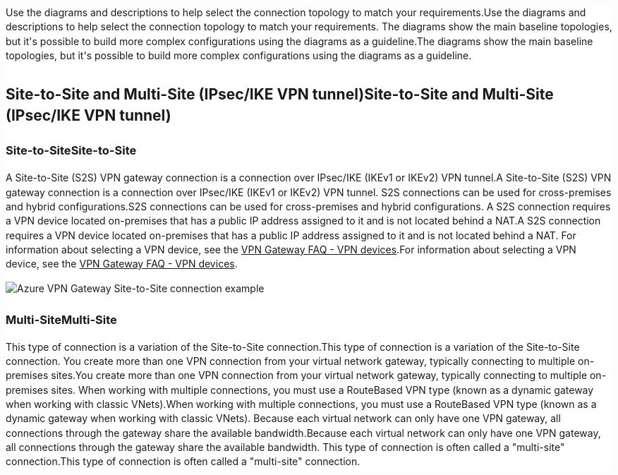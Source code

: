 <span data-ttu-id="64463-152">Use the diagrams and descriptions to help select the connection topology to match your requirements.</span><span class="sxs-lookup"><span data-stu-id="64463-152">Use the diagrams and descriptions to help select the connection topology to match your requirements.</span></span> <span data-ttu-id="64463-153">The diagrams show the main baseline topologies, but it's possible to build more complex configurations using the diagrams as a guideline.</span><span class="sxs-lookup"><span data-stu-id="64463-153">The diagrams show the main baseline topologies, but it's possible to build more complex configurations using the diagrams as a guideline.</span></span>

## <a name="s2smulti"></a><span data-ttu-id="64463-154">Site-to-Site and Multi-Site (IPsec/IKE VPN tunnel)</span><span class="sxs-lookup"><span data-stu-id="64463-154">Site-to-Site and Multi-Site (IPsec/IKE VPN tunnel)</span></span>

### <a name="S2S"></a><span data-ttu-id="64463-155">Site-to-Site</span><span class="sxs-lookup"><span data-stu-id="64463-155">Site-to-Site</span></span>

<span data-ttu-id="64463-156">A Site-to-Site (S2S) VPN gateway connection is a connection over IPsec/IKE (IKEv1 or IKEv2) VPN tunnel.</span><span class="sxs-lookup"><span data-stu-id="64463-156">A Site-to-Site (S2S) VPN gateway connection is a connection over IPsec/IKE (IKEv1 or IKEv2) VPN tunnel.</span></span> <span data-ttu-id="64463-157">S2S connections can be used for cross-premises and hybrid configurations.</span><span class="sxs-lookup"><span data-stu-id="64463-157">S2S connections can be used for cross-premises and hybrid configurations.</span></span> <span data-ttu-id="64463-158">A S2S connection requires a VPN device located on-premises that has a public IP address assigned to it and is not located behind a NAT.</span><span class="sxs-lookup"><span data-stu-id="64463-158">A S2S connection requires a VPN device located on-premises that has a public IP address assigned to it and is not located behind a NAT.</span></span> <span data-ttu-id="64463-159">For information about selecting a VPN device, see the [VPN Gateway FAQ - VPN devices](vpn-gateway-vpn-faq.md#s2s).</span><span class="sxs-lookup"><span data-stu-id="64463-159">For information about selecting a VPN device, see the [VPN Gateway FAQ - VPN devices](vpn-gateway-vpn-faq.md#s2s).</span></span>

![Azure VPN Gateway Site-to-Site connection example](./media/vpn-gateway-about-vpngateways/vpngateway-site-to-site-connection-diagram.png)

### <a name="Multi"></a><span data-ttu-id="64463-161">Multi-Site</span><span class="sxs-lookup"><span data-stu-id="64463-161">Multi-Site</span></span>

<span data-ttu-id="64463-162">This type of connection is a variation of the Site-to-Site connection.</span><span class="sxs-lookup"><span data-stu-id="64463-162">This type of connection is a variation of the Site-to-Site connection.</span></span> <span data-ttu-id="64463-163">You create more than one VPN connection from your virtual network gateway, typically connecting to multiple on-premises sites.</span><span class="sxs-lookup"><span data-stu-id="64463-163">You create more than one VPN connection from your virtual network gateway, typically connecting to multiple on-premises sites.</span></span> <span data-ttu-id="64463-164">When working with multiple connections, you must use a RouteBased VPN type (known as a dynamic gateway when working with classic VNets).</span><span class="sxs-lookup"><span data-stu-id="64463-164">When working with multiple connections, you must use a RouteBased VPN type (known as a dynamic gateway when working with classic VNets).</span></span> <span data-ttu-id="64463-165">Because each virtual network can only have one VPN gateway, all connections through the gateway share the available bandwidth.</span><span class="sxs-lookup"><span data-stu-id="64463-165">Because each virtual network can only have one VPN gateway, all connections through the gateway share the available bandwidth.</span></span> <span data-ttu-id="64463-166">This type of connection is often called a "multi-site" connection.</span><span class="sxs-lookup"><span data-stu-id="64463-166">This type of connection is often called a "multi-site" connection.</span></span>
